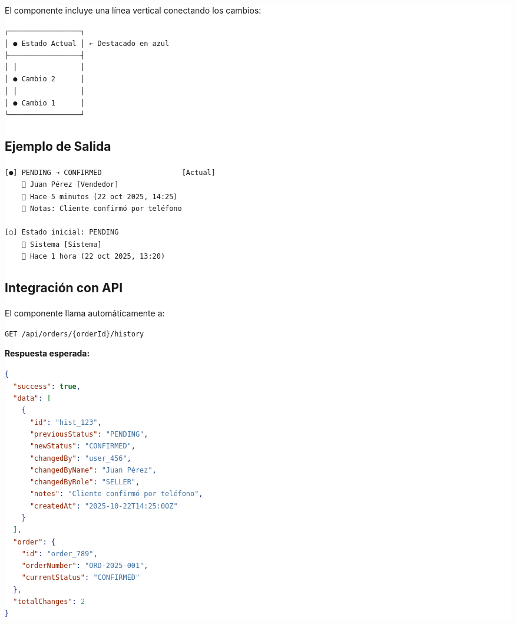 El componente incluye una línea vertical conectando los cambios:

```
┌─────────────────┐
│ ● Estado Actual │ ← Destacado en azul
├─────────────────┤
│ │               │
│ ● Cambio 2      │
│ │               │
│ ● Cambio 1      │
└─────────────────┘
```

## Ejemplo de Salida

```
[●] PENDING → CONFIRMED                   [Actual]
    👤 Juan Pérez [Vendedor]
    📅 Hace 5 minutos (22 oct 2025, 14:25)
    📝 Notas: Cliente confirmó por teléfono

[○] Estado inicial: PENDING
    👤 Sistema [Sistema]
    📅 Hace 1 hora (22 oct 2025, 13:20)
```

## Integración con API

El componente llama automáticamente a:
```
GET /api/orders/{orderId}/history
```

**Respuesta esperada:**
```json
{
  "success": true,
  "data": [
    {
      "id": "hist_123",
      "previousStatus": "PENDING",
      "newStatus": "CONFIRMED",
      "changedBy": "user_456",
      "changedByName": "Juan Pérez",
      "changedByRole": "SELLER",
      "notes": "Cliente confirmó por teléfono",
      "createdAt": "2025-10-22T14:25:00Z"
    }
  ],
  "order": {
    "id": "order_789",
    "orderNumber": "ORD-2025-001",
    "currentStatus": "CONFIRMED"
  },
  "totalChanges": 2
}
```
